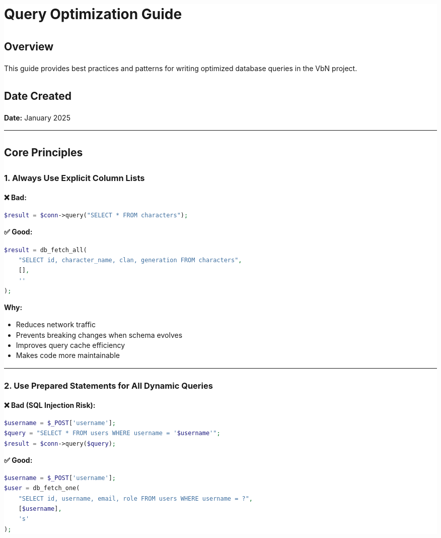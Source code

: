 # Query Optimization Guide

## Overview
This guide provides best practices and patterns for writing optimized database queries in the VbN project.

## Date Created
**Date:** January 2025

---

## Core Principles

### 1. Always Use Explicit Column Lists
**❌ Bad:**
```php
$result = $conn->query("SELECT * FROM characters");
```

**✅ Good:**
```php
$result = db_fetch_all(
    "SELECT id, character_name, clan, generation FROM characters",
    [],
    ''
);
```

**Why:**
- Reduces network traffic
- Prevents breaking changes when schema evolves
- Improves query cache efficiency
- Makes code more maintainable

---

### 2. Use Prepared Statements for All Dynamic Queries
**❌ Bad (SQL Injection Risk):**
```php
$username = $_POST['username'];
$query = "SELECT * FROM users WHERE username = '$username'";
$result = $conn->query($query);
```

**✅ Good:**
```php
$username = $_POST['username'];
$user = db_fetch_one(
    "SELECT id, username, email, role FROM users WHERE username = ?",
    [$username],
    's'
);
```

